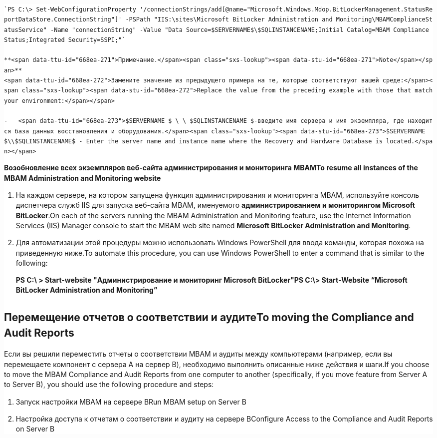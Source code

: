     `PS C:\> Set-WebConfigurationProperty '/connectionStrings/add[@name="Microsoft.Windows.Mdop.BitLockerManagement.StatusReportDataStore.ConnectionString"]' -PSPath "IIS:\sites\Microsoft BitLocker Administration and Monitoring\MBAMComplianceStatusService" -Name "connectionString" -Value "Data Source=$SERVERNAME$\$SQLINSTANCENAME;Initial Catalog=MBAM Compliance Status;Integrated Security=SSPI;"`

    **<span data-ttu-id="668ea-271">Примечание.</span><span class="sxs-lookup"><span data-stu-id="668ea-271">Note</span></span>**  
    <span data-ttu-id="668ea-272">Замените значение из предыдущего примера на те, которые соответствуют вашей среде:</span><span class="sxs-lookup"><span data-stu-id="668ea-272">Replace the value from the preceding example with those that match your environment:</span></span>

    -   <span data-ttu-id="668ea-273">$SERVERNAME $ \ \ $SQLINSTANCENAME $-введите имя сервера и имя экземпляра, где находится база данных восстановления и оборудования.</span><span class="sxs-lookup"><span data-stu-id="668ea-273">$SERVERNAME$\\$SQLINSTANCENAME$ - Enter the server name and instance name where the Recovery and Hardware Database is located.</span></span>



**<span data-ttu-id="668ea-274">Возобновление всех экземпляров веб-сайта администрирования и мониторинга MBAM</span><span class="sxs-lookup"><span data-stu-id="668ea-274">To resume all instances of the MBAM Administration and Monitoring website</span></span>**

1.  <span data-ttu-id="668ea-275">На каждом сервере, на котором запущена функция администрирования и мониторинга MBAM, используйте консоль диспетчера служб IIS для запуска веб-сайта MBAM, именуемого **администрированием и мониторингом Microsoft BitLocker**.</span><span class="sxs-lookup"><span data-stu-id="668ea-275">On each of the servers running the MBAM Administration and Monitoring feature, use the Internet Information Services (IIS) Manager console to start the MBAM web site named **Microsoft BitLocker Administration and Monitoring**.</span></span>

2.  <span data-ttu-id="668ea-276">Для автоматизации этой процедуры можно использовать Windows PowerShell для ввода команды, которая похожа на приведенную ниже.</span><span class="sxs-lookup"><span data-stu-id="668ea-276">To automate this procedure, you can use Windows PowerShell to enter a command that is similar to the following:</span></span>

    **<span data-ttu-id="668ea-277">PS C:\\ &gt; Start-website "Администрирование и мониторинг Microsoft BitLocker"</span><span class="sxs-lookup"><span data-stu-id="668ea-277">PS C:\\&gt; Start-Website “Microsoft BitLocker Administration and Monitoring”</span></span>**

## <span data-ttu-id="668ea-278">Перемещение отчетов о соответствии и аудите</span><span class="sxs-lookup"><span data-stu-id="668ea-278">To moving the Compliance and Audit Reports</span></span>


<span data-ttu-id="668ea-279">Если вы решили переместить отчеты о соответствии MBAM и аудиты между компьютерами (например, если вы перемещаете компонент с сервера A на сервер B), необходимо выполнить описанные ниже действия и шаги.</span><span class="sxs-lookup"><span data-stu-id="668ea-279">If you choose to move the MBAM Compliance and Audit Reports from one computer to another (specifically, if you move feature from Server A to Server B), you should use the following procedure and steps:</span></span>

1.  <span data-ttu-id="668ea-280">Запуск настройки MBAM на сервере B</span><span class="sxs-lookup"><span data-stu-id="668ea-280">Run MBAM setup on Server B</span></span>

2.  <span data-ttu-id="668ea-281">Настройка доступа к отчетам о соответствии и аудиту на сервере B</span><span class="sxs-lookup"><span data-stu-id="668ea-281">Configure Access to the Compliance and Audit Reports on Server B</span></span>
